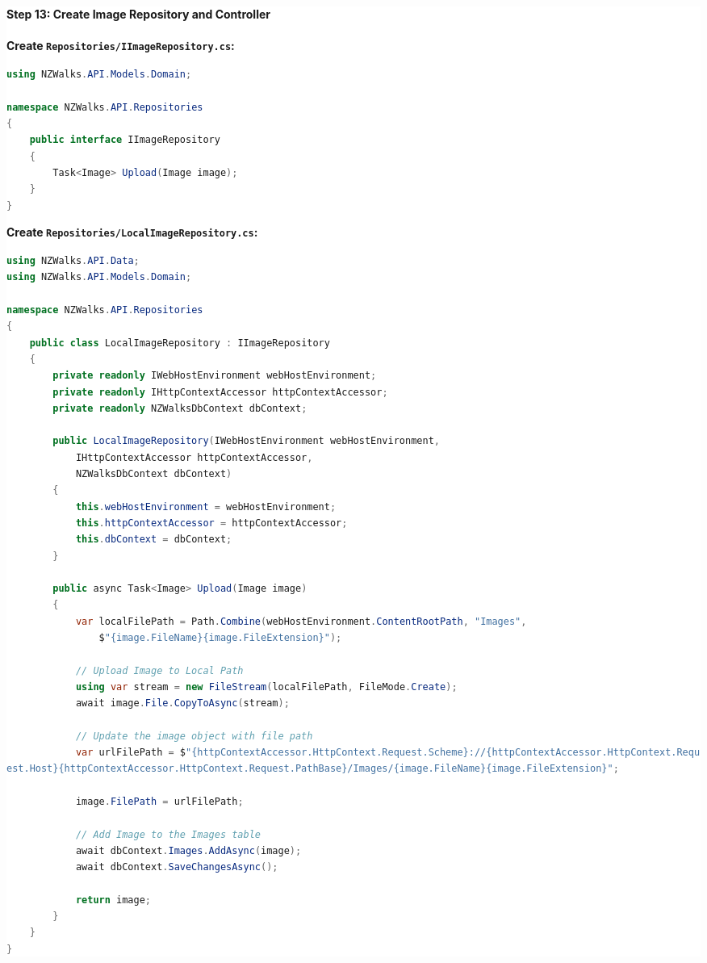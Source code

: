 #### **Step 13: Create Image Repository and Controller**

**Create `Repositories/IImageRepository.cs`:**
```csharp
using NZWalks.API.Models.Domain;

namespace NZWalks.API.Repositories
{
    public interface IImageRepository
    {
        Task<Image> Upload(Image image);
    }
}
```

**Create `Repositories/LocalImageRepository.cs`:**
```csharp
using NZWalks.API.Data;
using NZWalks.API.Models.Domain;

namespace NZWalks.API.Repositories
{
    public class LocalImageRepository : IImageRepository
    {
        private readonly IWebHostEnvironment webHostEnvironment;
        private readonly IHttpContextAccessor httpContextAccessor;
        private readonly NZWalksDbContext dbContext;

        public LocalImageRepository(IWebHostEnvironment webHostEnvironment,
            IHttpContextAccessor httpContextAccessor,
            NZWalksDbContext dbContext)
        {
            this.webHostEnvironment = webHostEnvironment;
            this.httpContextAccessor = httpContextAccessor;
            this.dbContext = dbContext;
        }

        public async Task<Image> Upload(Image image)
        {
            var localFilePath = Path.Combine(webHostEnvironment.ContentRootPath, "Images",
                $"{image.FileName}{image.FileExtension}");

            // Upload Image to Local Path
            using var stream = new FileStream(localFilePath, FileMode.Create);
            await image.File.CopyToAsync(stream);

            // Update the image object with file path
            var urlFilePath = $"{httpContextAccessor.HttpContext.Request.Scheme}://{httpContextAccessor.HttpContext.Request.Host}{httpContextAccessor.HttpContext.Request.PathBase}/Images/{image.FileName}{image.FileExtension}";

            image.FilePath = urlFilePath;

            // Add Image to the Images table
            await dbContext.Images.AddAsync(image);
            await dbContext.SaveChangesAsync();

            return image;
        }
    }
}
```
